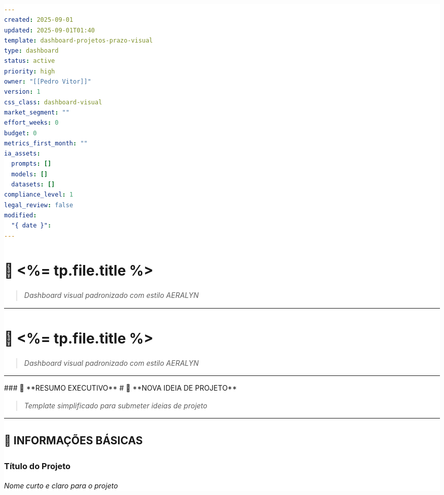```yaml
---
created: 2025-09-01
updated: 2025-09-01T01:40
template: dashboard-projetos-prazo-visual
type: dashboard
status: active
priority: high
owner: "[[Pedro Vitor]]"
version: 1
css_class: dashboard-visual
market_segment: ""
effort_weeks: 0
budget: 0
metrics_first_month: ""
ia_assets:
  prompts: []
  models: []
  datasets: []
compliance_level: 1
legal_review: false
modified:
  "{ date }":
---
```


# 🏢 **<%= tp.file.title %>**

> *Dashboard visual padronizado com estilo AERALYN*

---

# 🏢 **<%= tp.file.title %>**

> *Dashboard visual padronizado com estilo AERALYN*

---

<div class="dashboard-header">
### 🎯 **RESUMO EXECUTIVO**
# 📝 **NOVA IDEIA DE PROJETO**

> *Template simplificado para submeter ideias de projeto*

---

## 🎯 **INFORMAÇÕES BÁSICAS**

### **Título do Projeto**
*Nome curto e claro para o projeto*
